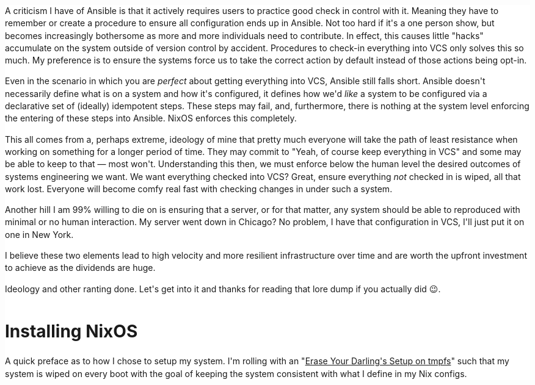 A criticism I have of Ansible is that it actively requires users to practice good check in control with it. Meaning they
have to remember or create a procedure to ensure all configuration ends up in Ansible. Not too hard if it's a one person
show, but becomes increasingly bothersome as more and more individuals need to contribute. In effect, this causes little
"hacks" accumulate on the system outside of version control by accident. Procedures to check-in everything into VCS only
solves this so much. My preference is to ensure the systems force us to take the correct action by default instead of
those actions being opt-in.

Even in the scenario in which you are _perfect_ about getting everything into VCS, Ansible still falls short. Ansible
doesn't necessarily define what is on a system and how it's configured, it defines how we'd _like_ a system to be
configured via a declarative set of (ideally) idempotent steps. These steps may fail, and, furthermore, there is nothing
at the system level enforcing the entering of these steps into Ansible. NixOS enforces this completely.

This all comes from a, perhaps extreme, ideology of mine that pretty much everyone will take the path of least
resistance when working on something for a longer period of time. They may commit to "Yeah, of course keep everything in
VCS" and some may be able to keep to that — most won't. Understanding this then, we must enforce below the human level
the desired outcomes of systems engineering we want. We want everything checked into VCS? Great, ensure everything _not_
checked in is wiped, all that work lost. Everyone will become comfy real fast with checking changes in under such a
system.

Another hill I am 99% willing to die on is ensuring that a server, or for that matter, any system should be able to
reproduced with minimal or no human interaction. My server went down in Chicago? No problem, I have that configuration
in VCS, I'll just put it on one in New York.

I believe these two elements lead to high velocity and more resilient infrastructure over time and are worth the upfront
investment to achieve as the dividends are huge.

Ideology and other ranting done. Let's get into it and thanks for reading that lore dump if you actually did 😉.

# Installing NixOS

A quick preface as to how I chose to setup my system. I'm rolling with an "[Erase Your Darling's Setup on
tmpfs](https://grahamc.com/blog/erase-your-darlings/)" such that my system is wiped on every boot with the goal of
keeping the system consistent with what I define in my Nix configs.
